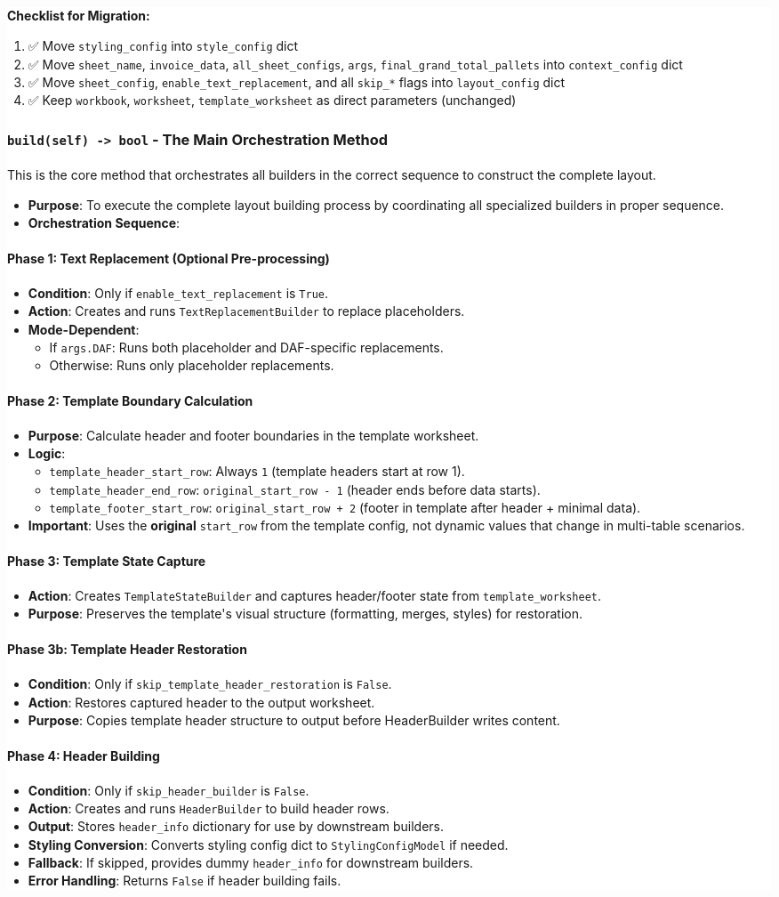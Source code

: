 **Checklist for Migration:**
1. ✅ Move `styling_config` into `style_config` dict
2. ✅ Move `sheet_name`, `invoice_data`, `all_sheet_configs`, `args`, `final_grand_total_pallets` into `context_config` dict
3. ✅ Move `sheet_config`, `enable_text_replacement`, and all `skip_*` flags into `layout_config` dict
4. ✅ Keep `workbook`, `worksheet`, `template_worksheet` as direct parameters (unchanged)

### `build(self) -> bool` - The Main Orchestration Method

This is the core method that orchestrates all builders in the correct sequence to construct the complete layout.

- **Purpose**: To execute the complete layout building process by coordinating all specialized builders in proper sequence.
- **Orchestration Sequence**:

#### **Phase 1: Text Replacement (Optional Pre-processing)**
   - **Condition**: Only if `enable_text_replacement` is `True`.
   - **Action**: Creates and runs `TextReplacementBuilder` to replace placeholders.
   - **Mode-Dependent**: 
     - If `args.DAF`: Runs both placeholder and DAF-specific replacements.
     - Otherwise: Runs only placeholder replacements.

#### **Phase 2: Template Boundary Calculation**
   - **Purpose**: Calculate header and footer boundaries in the template worksheet.
   - **Logic**:
     - `template_header_start_row`: Always `1` (template headers start at row 1).
     - `template_header_end_row`: `original_start_row - 1` (header ends before data starts).
     - `template_footer_start_row`: `original_start_row + 2` (footer in template after header + minimal data).
   - **Important**: Uses the **original** `start_row` from the template config, not dynamic values that change in multi-table scenarios.

#### **Phase 3: Template State Capture**
   - **Action**: Creates `TemplateStateBuilder` and captures header/footer state from `template_worksheet`.
   - **Purpose**: Preserves the template's visual structure (formatting, merges, styles) for restoration.

#### **Phase 3b: Template Header Restoration**
   - **Condition**: Only if `skip_template_header_restoration` is `False`.
   - **Action**: Restores captured header to the output worksheet.
   - **Purpose**: Copies template header structure to output before HeaderBuilder writes content.

#### **Phase 4: Header Building**
   - **Condition**: Only if `skip_header_builder` is `False`.
   - **Action**: Creates and runs `HeaderBuilder` to build header rows.
   - **Output**: Stores `header_info` dictionary for use by downstream builders.
   - **Styling Conversion**: Converts styling config dict to `StylingConfigModel` if needed.
   - **Fallback**: If skipped, provides dummy `header_info` for downstream builders.
   - **Error Handling**: Returns `False` if header building fails.
